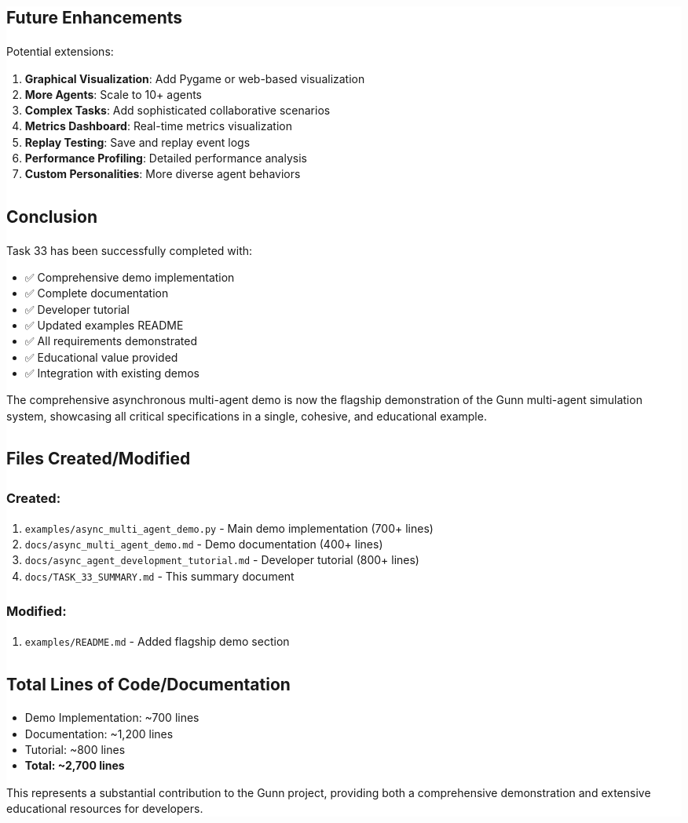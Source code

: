 ## Future Enhancements

Potential extensions:

1. **Graphical Visualization**: Add Pygame or web-based visualization
2. **More Agents**: Scale to 10+ agents
3. **Complex Tasks**: Add sophisticated collaborative scenarios
4. **Metrics Dashboard**: Real-time metrics visualization
5. **Replay Testing**: Save and replay event logs
6. **Performance Profiling**: Detailed performance analysis
7. **Custom Personalities**: More diverse agent behaviors

## Conclusion

Task 33 has been successfully completed with:

- ✅ Comprehensive demo implementation
- ✅ Complete documentation
- ✅ Developer tutorial
- ✅ Updated examples README
- ✅ All requirements demonstrated
- ✅ Educational value provided
- ✅ Integration with existing demos

The comprehensive asynchronous multi-agent demo is now the flagship demonstration of the Gunn multi-agent simulation system, showcasing all critical specifications in a single, cohesive, and educational example.

## Files Created/Modified

### Created:
1. `examples/async_multi_agent_demo.py` - Main demo implementation (700+ lines)
2. `docs/async_multi_agent_demo.md` - Demo documentation (400+ lines)
3. `docs/async_agent_development_tutorial.md` - Developer tutorial (800+ lines)
4. `docs/TASK_33_SUMMARY.md` - This summary document

### Modified:
1. `examples/README.md` - Added flagship demo section

## Total Lines of Code/Documentation

- Demo Implementation: ~700 lines
- Documentation: ~1,200 lines
- Tutorial: ~800 lines
- **Total: ~2,700 lines**

This represents a substantial contribution to the Gunn project, providing both a comprehensive demonstration and extensive educational resources for developers.
